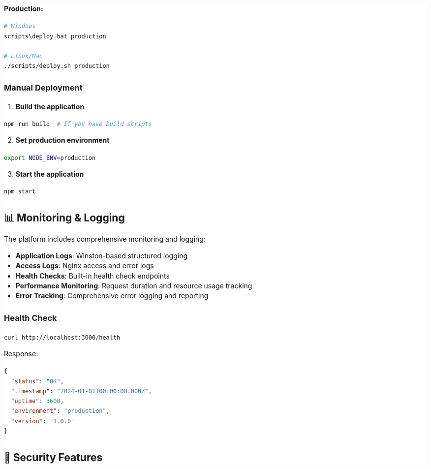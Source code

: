 **Production:**
```bash
# Windows
scripts\deploy.bat production

# Linux/Mac
./scripts/deploy.sh production
```

### Manual Deployment

1. **Build the application**
```bash
npm run build  # If you have build scripts
```

2. **Set production environment**
```bash
export NODE_ENV=production
```

3. **Start the application**
```bash
npm start
```

## 📊 Monitoring & Logging

The platform includes comprehensive monitoring and logging:

- **Application Logs**: Winston-based structured logging
- **Access Logs**: Nginx access and error logs
- **Health Checks**: Built-in health check endpoints
- **Performance Monitoring**: Request duration and resource usage tracking
- **Error Tracking**: Comprehensive error logging and reporting

### Health Check

```bash
curl http://localhost:3000/health
```

Response:
```json
{
  "status": "OK",
  "timestamp": "2024-01-01T00:00:00.000Z",
  "uptime": 3600,
  "environment": "production",
  "version": "1.0.0"
}
```

## 🔐 Security Features
